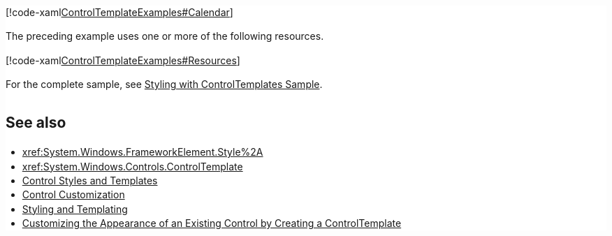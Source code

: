  [!code-xaml[ControlTemplateExamples#Calendar](~/samples/snippets/csharp/VS_Snippets_Wpf/ControlTemplateExamples/CS/resources/calendar.xaml#calendar)]  
  
 The preceding example uses one or more of the following resources.  
  
 [!code-xaml[ControlTemplateExamples#Resources](~/samples/snippets/csharp/VS_Snippets_Wpf/ControlTemplateExamples/CS/resources/shared.xaml#resources)]  
  
 For the complete sample, see [Styling with ControlTemplates Sample](https://github.com/Microsoft/WPF-Samples/tree/master/Styles%20&%20Templates/IntroToStylingAndTemplating).  
  
## See also
- <xref:System.Windows.FrameworkElement.Style%2A>
- <xref:System.Windows.Controls.ControlTemplate>
- [Control Styles and Templates](control-styles-and-templates.md)
- [Control Customization](control-customization.md)
- [Styling and Templating](styling-and-templating.md)
- [Customizing the Appearance of an Existing Control by Creating a ControlTemplate](customizing-the-appearance-of-an-existing-control.md)
